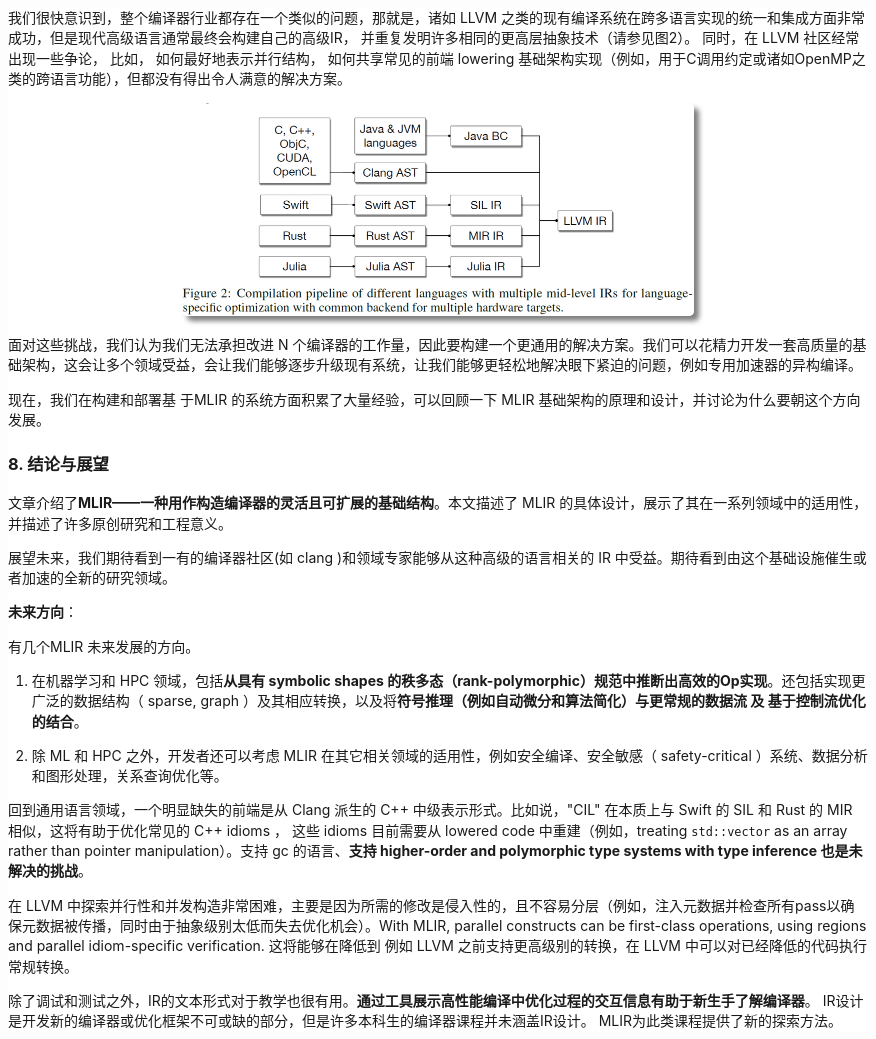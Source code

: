 
我们很快意识到，整个编译器行业都存在一个类似的问题，那就是，诸如 LLVM 之类的现有编译系统在跨多语言实现的统一和集成方面非常成功，但是现代高级语言通常最终会构建自己的高级IR， 并重复发明许多相同的更高层抽象技术（请参见图2）。 同时，在 LLVM 社区经常出现一些争论， 比如， 如何最好地表示并行结构， 如何共享常见的前端 lowering 基础架构实现（例如，用于C调用约定或诸如OpenMP之类的跨语言功能），但都没有得出令人满意的解决方案。

<div class="autocb" style="text-align:center;"><img src="./mlir.assets\autocb_0.png" style="zoom: 50%;box-shadow: rgba(0, 0, 0, 0.5) 10px 10px 10px; border-radius: 10px;" /></div>

面对这些挑战，我们认为我们无法承担改进 N 个编译器的工作量，因此要构建一个更通用的解决方案。我们可以花精力开发一套高质量的基础架构，这会让多个领域受益，会让我们能够逐步升级现有系统，让我们能够更轻松地解决眼下紧迫的问题，例如专用加速器的异构编译。

现在，我们在构建和部署基 于MLIR 的系统方面积累了大量经验，可以回顾一下 MLIR 基础架构的原理和设计，并讨论为什么要朝这个方向发展。

### 8. 结论与展望
文章介绍了**MLIR——一种用作构造编译器的灵活且可扩展的基础结构**。本文描述了 MLIR 的具体设计，展示了其在一系列领域中的适用性，并描述了许多原创研究和工程意义。

展望未来，我们期待看到一有的编译器社区(如 clang )和领域专家能够从这种高级的语言相关的 IR 中受益。期待看到由这个基础设施催生或者加速的全新的研究领域。

**未来方向**： 

有几个MLIR 未来发展的方向。

1. 在机器学习和 HPC 领域，包括**从具有 symbolic shapes 的秩多态（rank-polymorphic）规范中推断出高效的Op实现**。还包括实现更广泛的数据结构（ sparse, graph ）及其相应转换，以及将**符号推理（例如自动微分和算法简化）与更常规的数据流 及 基于控制流优化的结合**。 

2. 除 ML 和 HPC 之外，开发者还可以考虑 MLIR 在其它相关领域的适用性，例如安全编译、安全敏感（ safety-critical ）系统、数据分析和图形处理，关系查询优化等。

回到通用语言领域，一个明显缺失的前端是从 Clang 派生的 C++ 中级表示形式。比如说，"CIL" 在本质上与 Swift 的 SIL 和 Rust 的 MIR 相似，这将有助于优化常见的 C++ idioms ， 这些 idioms 目前需要从 lowered code 中重建（例如，treating `std::vector` as an array rather than pointer manipulation）。支持 gc 的语言、**支持 higher-order and polymorphic type systems with type inference 也是未解决的挑战**。

在 LLVM 中探索并行性和并发构造非常困难，主要是因为所需的修改是侵入性的，且不容易分层（例如，注入元数据并检查所有pass以确保元数据被传播，同时由于抽象级别太低而失去优化机会）。With MLIR, parallel constructs can be first-class operations, using regions and parallel idiom-specific verification. 这将能够在降低到 例如 LLVM 之前支持更高级别的转换，在 LLVM 中可以对已经降低的代码执行常规转换。

除了调试和测试之外，IR的文本形式对于教学也很有用。**通过工具展示高性能编译中优化过程的交互信息有助于新生手了解编译器**。 IR设计是开发新的编译器或优化框架不可或缺的部分，但是许多本科生的编译器课程并未涵盖IR设计。 MLIR为此类课程提供了新的探索方法。
